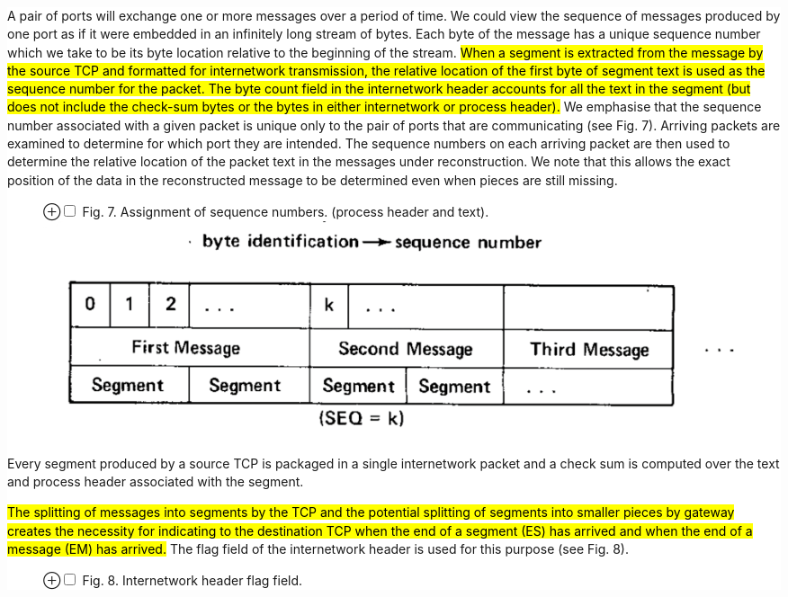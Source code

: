 A pair of ports will exchange one or more messages over a period of time. We could view the sequence of messages produced by one port as if it were embedded in an infinitely long stream of bytes. Each byte of the message has a unique sequence number which we take to be its byte location relative to the beginning of the stream. <mark>When a segment is extracted from the message by the source TCP and formatted for internetwork transmission, the relative location of the first byte of segment text is used as the sequence number for the packet. The byte count field in the internetwork header accounts for all the text in the segment (but does not include the check-sum bytes or the bytes in either internetwork or process header).</mark> We emphasise that the sequence number associated with a given packet is unique only to the pair of ports that are communicating (see Fig. 7). Arriving packets are examined to determine for which port they are intended. The sequence numbers on each arriving packet are then used to determine the relative location of the packet text in the messages under reconstruction. We note that this allows the exact position of the data in the reconstructed message to be determined even when pieces are still missing.

<figure>
<label for="mn-fig-7" class="margin-toggle">⊕</label><input type="checkbox" id="mn-fig-7" class="margin-toggle">
<span class="marginnote">
 Fig. 7. Assignment of sequence numbers. (process header and text).
</span>
<img src='/assets/images/classic_papers/tcp_ip/fig7.png'>
</figure>


Every segment produced by a source TCP is packaged in a single internetwork packet and a check sum is computed over the text and process header associated with the segment.

<mark>The splitting of messages into segments by the TCP and the potential splitting of segments into smaller pieces by gateway creates the necessity for indicating to the destination TCP when the end of a segment (ES) has arrived and when the end of a message (EM) has arrived.</mark> The flag field of the internetwork header is used for this purpose (see Fig. 8).

<figure>
<label for="mn-fig-8" class="margin-toggle">⊕</label><input type="checkbox" id="mn-fig-8" class="margin-toggle">
<span class="marginnote">
 Fig. 8. Internetwork header flag field.
</span>